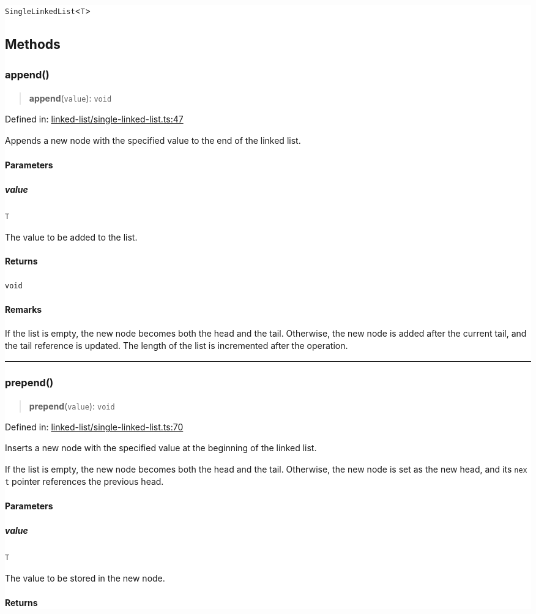 `SingleLinkedList`\<`T`\>

## Methods

### append()

> **append**(`value`): `void`

Defined in: [linked-list/single-linked-list.ts:47](https://github.com/gabaudette/ts-stdlib/blob/be448e6a9d9c20c6c2f27f6550ce4e65fc8c9b89/packages/data-structures/src/linked-list/single-linked-list.ts#L47)

Appends a new node with the specified value to the end of the linked list.

#### Parameters

##### value

`T`

The value to be added to the list.

#### Returns

`void`

#### Remarks

If the list is empty, the new node becomes both the head and the tail.
Otherwise, the new node is added after the current tail, and the tail reference is updated.
The length of the list is incremented after the operation.

***

### prepend()

> **prepend**(`value`): `void`

Defined in: [linked-list/single-linked-list.ts:70](https://github.com/gabaudette/ts-stdlib/blob/be448e6a9d9c20c6c2f27f6550ce4e65fc8c9b89/packages/data-structures/src/linked-list/single-linked-list.ts#L70)

Inserts a new node with the specified value at the beginning of the linked list.

If the list is empty, the new node becomes both the head and the tail.
Otherwise, the new node is set as the new head, and its `next` pointer references the previous head.

#### Parameters

##### value

`T`

The value to be stored in the new node.

#### Returns

